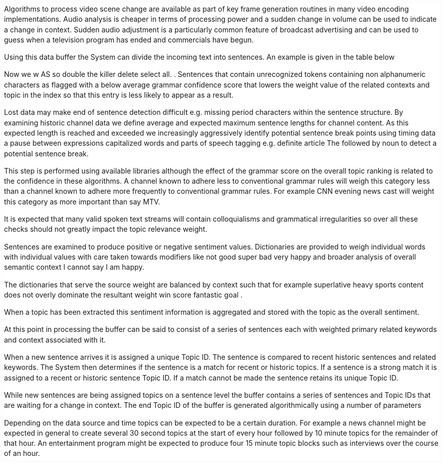 Algorithms to process video scene change are available as part of key frame generation routines in many video encoding implementations. Audio analysis is cheaper in terms of processing power and a sudden change in volume can be used to indicate a change in context. Sudden audio adjustment is a particularly common feature of broadcast advertising and can be used to guess when a television program has ended and commercials have begun.

Using this data buffer the System can divide the incoming text into sentences. An example is given in the table below 

 Now we w AS so double the killer delete select all. . Sentences that contain unrecognized tokens containing non alphanumeric characters as flagged with a below average grammar confidence score that lowers the weight value of the related contexts and topic in the index so that this entry is less likely to appear as a result.

Lost data may make end of sentence detection difficult e.g. missing period characters within the sentence structure. By examining historic channel data we define average and expected maximum sentence lengths for channel content. As this expected length is reached and exceeded we increasingly aggressively identify potential sentence break points using timing data a pause between expressions capitalized words and parts of speech tagging e.g. definite article The followed by noun to detect a potential sentence break.

This step is performed using available libraries although the effect of the grammar score on the overall topic ranking is related to the confidence in these algorithms. A channel known to adhere less to conventional grammar rules will weigh this category less than a channel known to adhere more frequently to conventional grammar rules. For example CNN evening news cast will weight this category as more important than say MTV.

It is expected that many valid spoken text streams will contain colloquialisms and grammatical irregularities so over all these checks should not greatly impact the topic relevance weight.

Sentences are examined to produce positive or negative sentiment values. Dictionaries are provided to weigh individual words with individual values with care taken towards modifiers like not good super bad very happy and broader analysis of overall semantic context I cannot say I am happy. 

The dictionaries that serve the source weight are balanced by context such that for example superlative heavy sports content does not overly dominate the resultant weight win score fantastic goal .

When a topic has been extracted this sentiment information is aggregated and stored with the topic as the overall sentiment.

At this point in processing the buffer can be said to consist of a series of sentences each with weighted primary related keywords and context associated with it.

When a new sentence arrives it is assigned a unique Topic ID. The sentence is compared to recent historic sentences and related keywords. The System then determines if the sentence is a match for recent or historic topics. If a sentence is a strong match it is assigned to a recent or historic sentence Topic ID. If a match cannot be made the sentence retains its unique Topic ID.

While new sentences are being assigned topics on a sentence level the buffer contains a series of sentences and Topic IDs that are waiting for a change in context. The end Topic ID of the buffer is generated algorithmically using a number of parameters 

Depending on the data source and time topics can be expected to be a certain duration. For example a news channel might be expected in general to create several 30 second topics at the start of every hour followed by 10 minute topics for the remainder of that hour. An entertainment program might be expected to produce four 15 minute topic blocks such as interviews over the course of an hour.
